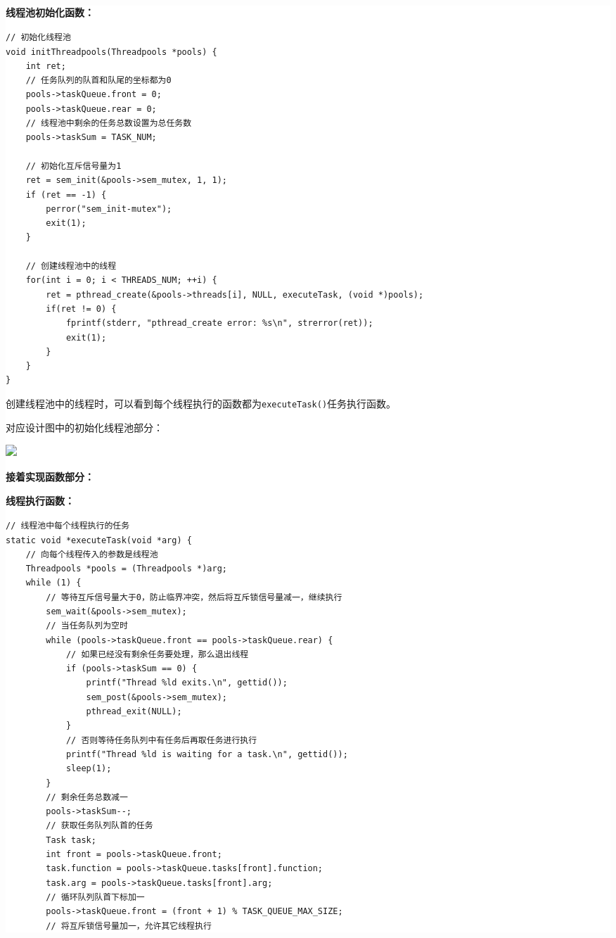 **线程池初始化函数：**

    // 初始化线程池
    void initThreadpools(Threadpools *pools) {
        int ret;
        // 任务队列的队首和队尾的坐标都为0
        pools->taskQueue.front = 0;
        pools->taskQueue.rear = 0;
        // 线程池中剩余的任务总数设置为总任务数
        pools->taskSum = TASK_NUM;

        // 初始化互斥信号量为1
        ret = sem_init(&pools->sem_mutex, 1, 1);
        if (ret == -1) {
            perror("sem_init-mutex");
            exit(1);
        }

        // 创建线程池中的线程
        for(int i = 0; i < THREADS_NUM; ++i) {
            ret = pthread_create(&pools->threads[i], NULL, executeTask, (void *)pools);
            if(ret != 0) {
                fprintf(stderr, "pthread_create error: %s\n", strerror(ret));
                exit(1);
            }
        }
    }

创建线程池中的线程时，可以看到每个线程执行的函数都为```executeTask()```任务执行函数。

对应设计图中的初始化线程池部分：

![](http://stugeek.gitee.io/operating-system/Labwork13-pictures/2.png)

**接着实现函数部分：**

**线程执行函数：**

    // 线程池中每个线程执行的任务
    static void *executeTask(void *arg) {
        // 向每个线程传入的参数是线程池
        Threadpools *pools = (Threadpools *)arg;
        while (1) {
            // 等待互斥信号量大于0，防止临界冲突，然后将互斥锁信号量减一，继续执行
            sem_wait(&pools->sem_mutex);
            // 当任务队列为空时
            while (pools->taskQueue.front == pools->taskQueue.rear) {
                // 如果已经没有剩余任务要处理，那么退出线程
                if (pools->taskSum == 0) {
                    printf("Thread %ld exits.\n", gettid());
                    sem_post(&pools->sem_mutex);
                    pthread_exit(NULL);
                }
                // 否则等待任务队列中有任务后再取任务进行执行
                printf("Thread %ld is waiting for a task.\n", gettid());
                sleep(1);       
            }
            // 剩余任务总数减一
            pools->taskSum--;
            // 获取任务队列队首的任务
            Task task;
            int front = pools->taskQueue.front;
            task.function = pools->taskQueue.tasks[front].function;
            task.arg = pools->taskQueue.tasks[front].arg;
            // 循环队列队首下标加一
            pools->taskQueue.front = (front + 1) % TASK_QUEUE_MAX_SIZE;
            // 将互斥锁信号量加一，允许其它线程执行